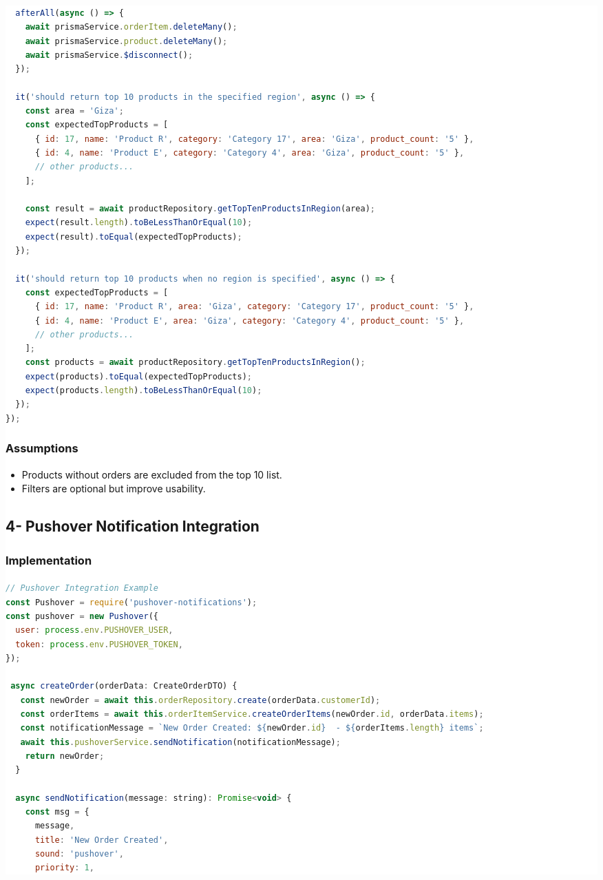 ```javascript
  afterAll(async () => {
    await prismaService.orderItem.deleteMany();
    await prismaService.product.deleteMany();
    await prismaService.$disconnect();
  });

  it('should return top 10 products in the specified region', async () => {
    const area = 'Giza';
    const expectedTopProducts = [
      { id: 17, name: 'Product R', category: 'Category 17', area: 'Giza', product_count: '5' },
      { id: 4, name: 'Product E', category: 'Category 4', area: 'Giza', product_count: '5' },
      // other products...
    ];

    const result = await productRepository.getTopTenProductsInRegion(area);
    expect(result.length).toBeLessThanOrEqual(10);
    expect(result).toEqual(expectedTopProducts);
  });

  it('should return top 10 products when no region is specified', async () => {
    const expectedTopProducts = [
      { id: 17, name: 'Product R', area: 'Giza', category: 'Category 17', product_count: '5' },
      { id: 4, name: 'Product E', area: 'Giza', category: 'Category 4', product_count: '5' },
      // other products...
    ];
    const products = await productRepository.getTopTenProductsInRegion();
    expect(products).toEqual(expectedTopProducts);
    expect(products.length).toBeLessThanOrEqual(10);
  });
});
```
### Assumptions

- Products without orders are excluded from the top 10 list.
- Filters are optional but improve usability.


## 4- Pushover Notification Integration

### Implementation

```javascript
// Pushover Integration Example
const Pushover = require('pushover-notifications');
const pushover = new Pushover({
  user: process.env.PUSHOVER_USER,
  token: process.env.PUSHOVER_TOKEN,
});

 async createOrder(orderData: CreateOrderDTO) {
   const newOrder = await this.orderRepository.create(orderData.customerId);
   const orderItems = await this.orderItemService.createOrderItems(newOrder.id, orderData.items);
   const notificationMessage = `New Order Created: ${newOrder.id}  - ${orderItems.length} items`;
   await this.pushoverService.sendNotification(notificationMessage);
    return newOrder;
  }

  async sendNotification(message: string): Promise<void> {
    const msg = {
      message,
      title: 'New Order Created', 
      sound: 'pushover', 
      priority: 1, 
```